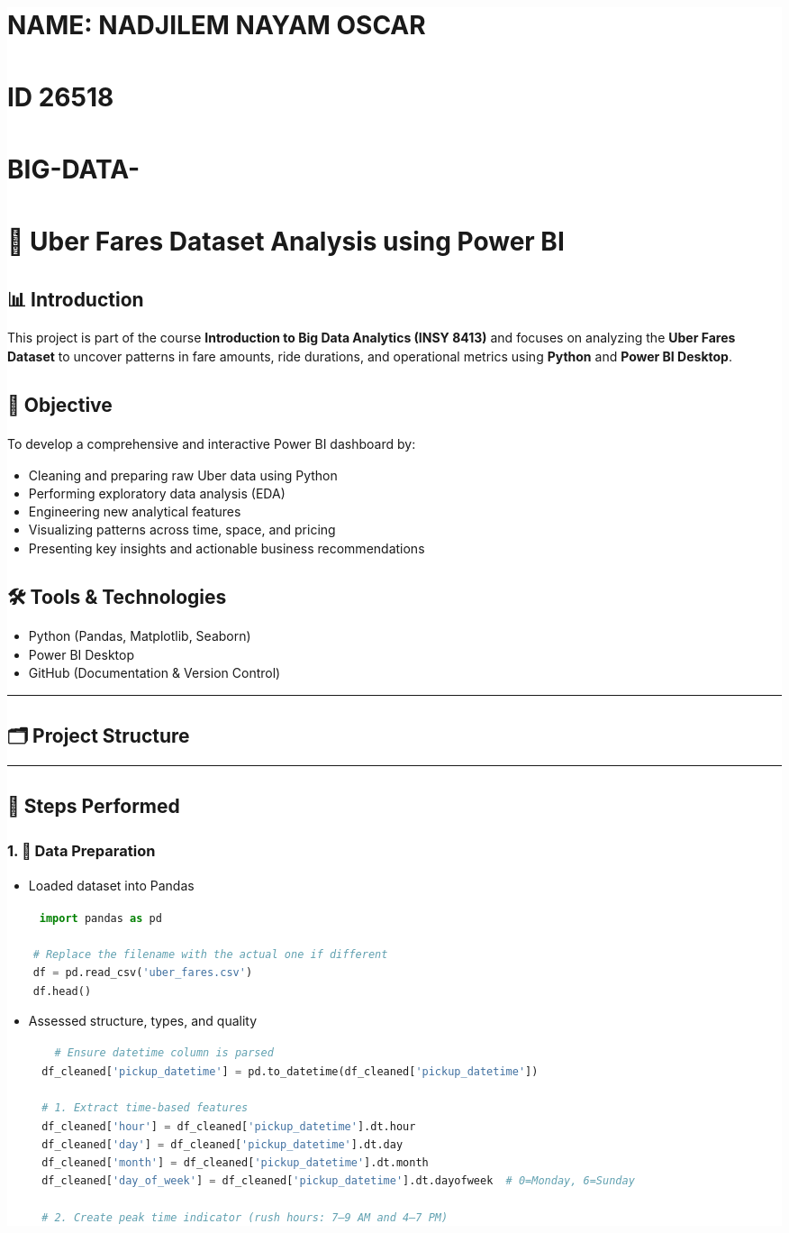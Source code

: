 # NAME: NADJILEM NAYAM OSCAR 
# ID 26518

# BIG-DATA-

# 🚕 Uber Fares Dataset Analysis using Power BI

## 📊 Introduction

This project is part of the course **Introduction to Big Data Analytics (INSY 8413)** and focuses on analyzing the **Uber Fares Dataset** to uncover patterns in fare amounts, ride durations, and operational metrics using **Python** and **Power BI Desktop**.

## 🎯 Objective

To develop a comprehensive and interactive Power BI dashboard by:
- Cleaning and preparing raw Uber data using Python
- Performing exploratory data analysis (EDA)
- Engineering new analytical features
- Visualizing patterns across time, space, and pricing
- Presenting key insights and actionable business recommendations

## 🛠 Tools & Technologies
- Python (Pandas, Matplotlib, Seaborn)
- Power BI Desktop
- GitHub (Documentation & Version Control)

---

## 🗂️ Project Structure


---

## 🧪 Steps Performed

### 1. 🧹 Data Preparation
- Loaded dataset into Pandas
```Python
     import pandas as pd
  
    # Replace the filename with the actual one if different
    df = pd.read_csv('uber_fares.csv')  
    df.head()
```
- Assessed structure, types, and quality
  ```Python
      # Ensure datetime column is parsed
    df_cleaned['pickup_datetime'] = pd.to_datetime(df_cleaned['pickup_datetime'])
    
    # 1. Extract time-based features
    df_cleaned['hour'] = df_cleaned['pickup_datetime'].dt.hour
    df_cleaned['day'] = df_cleaned['pickup_datetime'].dt.day
    df_cleaned['month'] = df_cleaned['pickup_datetime'].dt.month
    df_cleaned['day_of_week'] = df_cleaned['pickup_datetime'].dt.dayofweek  # 0=Monday, 6=Sunday
    
    # 2. Create peak time indicator (rush hours: 7–9 AM and 4–7 PM)
  ```
